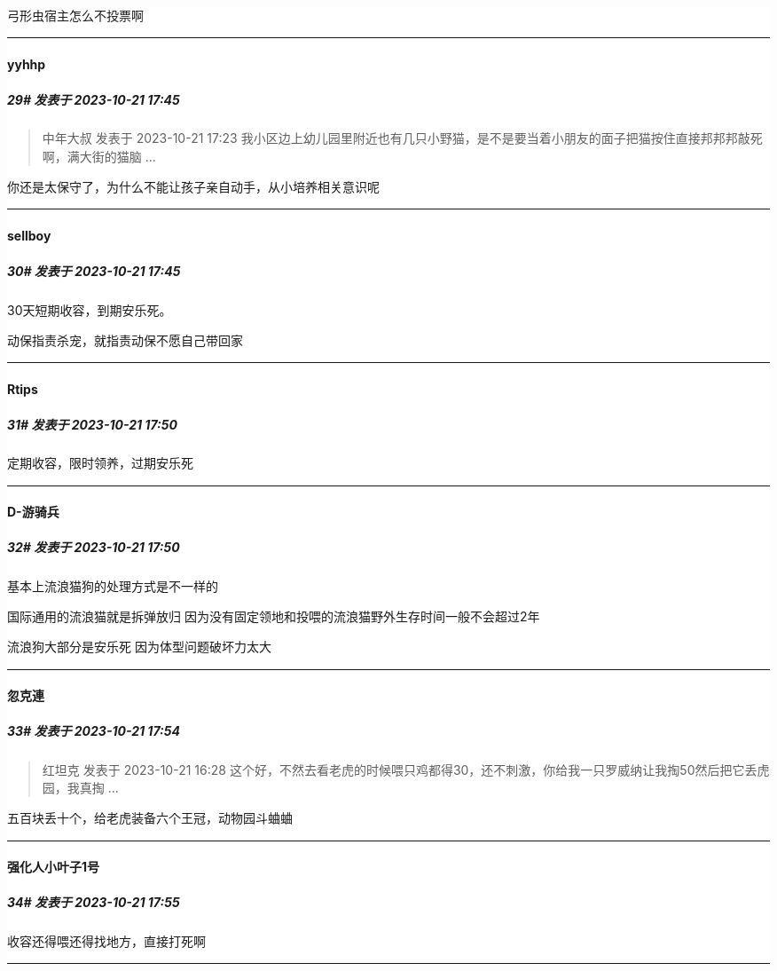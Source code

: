 弓形虫宿主怎么不投票啊

*****

####  yyhhp  
##### 29#       发表于 2023-10-21 17:45

<blockquote>中年大叔 发表于 2023-10-21 17:23
我小区边上幼儿园里附近也有几只小野猫，是不是要当着小朋友的面子把猫按住直接邦邦邦敲死啊，满大街的猫脑 ...</blockquote>
你还是太保守了，为什么不能让孩子亲自动手，从小培养相关意识呢

*****

####  sellboy  
##### 30#       发表于 2023-10-21 17:45

30天短期收容，到期安乐死。

动保指责杀宠，就指责动保不愿自己带回家


*****

####  Rtips  
##### 31#       发表于 2023-10-21 17:50

定期收容，限时领养，过期安乐死

*****

####  D-游骑兵  
##### 32#       发表于 2023-10-21 17:50

基本上流浪猫狗的处理方式是不一样的

国际通用的流浪猫就是拆弹放归 因为没有固定领地和投喂的流浪猫野外生存时间一般不会超过2年

流浪狗大部分是安乐死 因为体型问题破坏力太大

*****

####  忽克連  
##### 33#       发表于 2023-10-21 17:54

<blockquote>红坦克 发表于 2023-10-21 16:28
这个好，不然去看老虎的时候喂只鸡都得30，还不刺激，你给我一只罗威纳让我掏50然后把它丢虎园，我真掏 ...</blockquote>
五百块丢十个，给老虎装备六个王冠，动物园斗蛐蛐

*****

####  强化人小叶子1号  
##### 34#       发表于 2023-10-21 17:55

收容还得喂还得找地方，直接打死啊

*****
